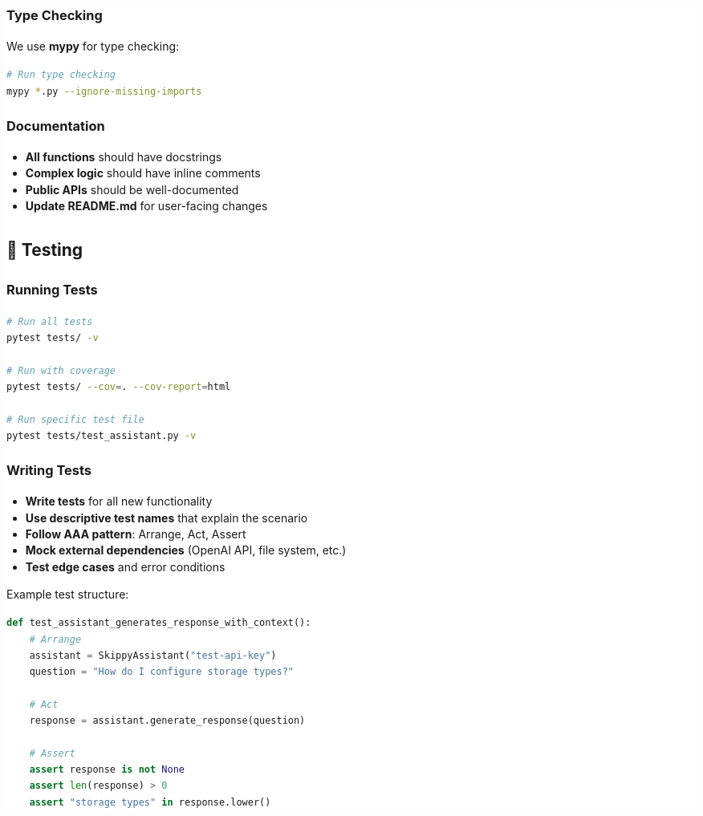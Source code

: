 ### Type Checking

We use **mypy** for type checking:

```bash
# Run type checking
mypy *.py --ignore-missing-imports
```

### Documentation

- **All functions** should have docstrings
- **Complex logic** should have inline comments
- **Public APIs** should be well-documented
- **Update README.md** for user-facing changes

## 🧪 Testing

### Running Tests

```bash
# Run all tests
pytest tests/ -v

# Run with coverage
pytest tests/ --cov=. --cov-report=html

# Run specific test file
pytest tests/test_assistant.py -v
```

### Writing Tests

- **Write tests** for all new functionality
- **Use descriptive test names** that explain the scenario
- **Follow AAA pattern**: Arrange, Act, Assert
- **Mock external dependencies** (OpenAI API, file system, etc.)
- **Test edge cases** and error conditions

Example test structure:
```python
def test_assistant_generates_response_with_context():
    # Arrange
    assistant = SkippyAssistant("test-api-key")
    question = "How do I configure storage types?"
    
    # Act
    response = assistant.generate_response(question)
    
    # Assert
    assert response is not None
    assert len(response) > 0
    assert "storage types" in response.lower()
```
